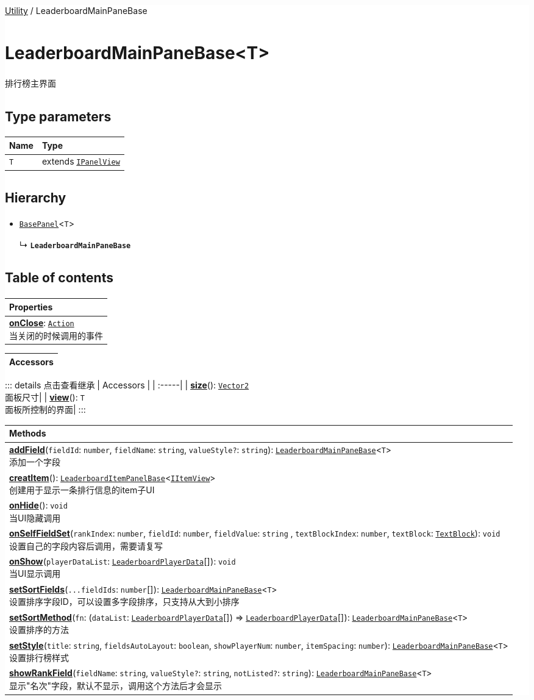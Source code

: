 [Utility](../groups/Core.Utility.md) / LeaderboardMainPaneBase

# LeaderboardMainPaneBase<T\> <Badge type="tip" text="Class" /> <Score text="LeaderboardMainPaneBase<T\>" />

排行榜主界面

## Type parameters

| Name | Type |
| :------ | :------ |
| `T` | extends [`IPanelView`](../interfaces/mw.IPanelView.md) |

## Hierarchy

- [`BasePanel`](mw.BasePanel.md)<`T`\>

  ↳ **`LeaderboardMainPaneBase`**

## Table of contents

| Properties |
| :-----|
| **[onClose](mw.LeaderboardMainPaneBase.md#onclose)**: [`Action`](mw.Action.md) <br> 当关闭的时候调用的事件|

| Accessors |
| :-----|


::: details 点击查看继承
| Accessors |
| :-----|
| **[size](mw.BasePanel.md#size)**(): [`Vector2`](mw.Vector2.md) <br> 面板尺寸|
| **[view](mw.BasePanel.md#view)**(): `T` <br> 面板所控制的界面|
:::


| Methods |
| :-----|
| **[addField](mw.LeaderboardMainPaneBase.md#addfield)**(`fieldId`: `number`, `fieldName`: `string`, `valueStyle?`: `string`): [`LeaderboardMainPaneBase`](mw.LeaderboardMainPaneBase.md)<`T`\> <br> 添加一个字段|
| **[creatItem](mw.LeaderboardMainPaneBase.md#creatitem)**(): [`LeaderboardItemPanelBase`](mw.LeaderboardItemPanelBase.md)<[`IItemView`](../interfaces/mw.IItemView.md)\> <br> 创建用于显示一条排行信息的item子UI|
| **[onHide](mw.LeaderboardMainPaneBase.md#onhide)**(): `void` <br> 当UI隐藏调用|
| **[onSelfFieldSet](mw.LeaderboardMainPaneBase.md#onselffieldset)**(`rankIndex`: `number`, `fieldId`: `number`, `fieldValue`: `string` \, `textBlockIndex`: `number`, `textBlock`: [`TextBlock`](mw.TextBlock.md)): `void` <br> 设置自己的字段内容后调用，需要请复写|
| **[onShow](mw.LeaderboardMainPaneBase.md#onshow)**(`playerDataList`: [`LeaderboardPlayerData`](../modules/Core.mw.md#leaderboardplayerdata)[]): `void` <br> 当UI显示调用|
| **[setSortFields](mw.LeaderboardMainPaneBase.md#setsortfields)**(`...fieldIds`: `number`[]): [`LeaderboardMainPaneBase`](mw.LeaderboardMainPaneBase.md)<`T`\> <br> 设置排序字段ID，可以设置多字段排序，只支持从大到小排序|
| **[setSortMethod](mw.LeaderboardMainPaneBase.md#setsortmethod)**(`fn`: (`dataList`: [`LeaderboardPlayerData`](../modules/Core.mw.md#leaderboardplayerdata)[]) => [`LeaderboardPlayerData`](../modules/Core.mw.md#leaderboardplayerdata)[]): [`LeaderboardMainPaneBase`](mw.LeaderboardMainPaneBase.md)<`T`\> <br> 设置排序的方法|
| **[setStyle](mw.LeaderboardMainPaneBase.md#setstyle)**(`title`: `string`, `fieldsAutoLayout`: `boolean`, `showPlayerNum`: `number`, `itemSpacing`: `number`): [`LeaderboardMainPaneBase`](mw.LeaderboardMainPaneBase.md)<`T`\> <br> 设置排行榜样式|
| **[showRankField](mw.LeaderboardMainPaneBase.md#showrankfield)**(`fieldName`: `string`, `valueStyle?`: `string`, `notListed?`: `string`): [`LeaderboardMainPaneBase`](mw.LeaderboardMainPaneBase.md)<`T`\> <br> 显示"名次"字段，默认不显示，调用这个方法后才会显示|

